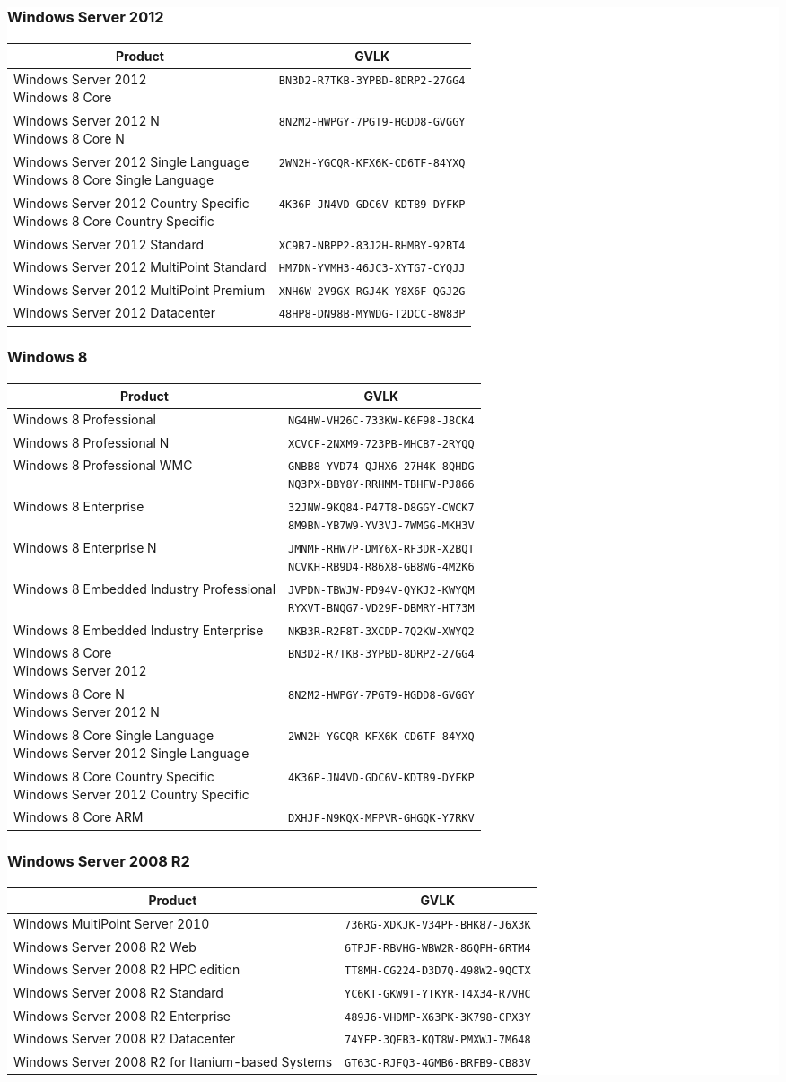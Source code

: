 ### Windows Server 2012

| Product                                                                 | GVLK                            |
| ----------------------------------------------------------------------- | ------------------------------- |
| Windows Server 2012<br>Windows 8 Core                                   | `BN3D2-R7TKB-3YPBD-8DRP2-27GG4` |
| Windows Server 2012 N<br>Windows 8 Core N                               | `8N2M2-HWPGY-7PGT9-HGDD8-GVGGY` |
| Windows Server 2012 Single Language<br>Windows 8 Core Single Language   | `2WN2H-YGCQR-KFX6K-CD6TF-84YXQ` |
| Windows Server 2012 Country Specific<br>Windows 8 Core Country Specific | `4K36P-JN4VD-GDC6V-KDT89-DYFKP` |
| Windows Server 2012 Standard                                            | `XC9B7-NBPP2-83J2H-RHMBY-92BT4` |
| Windows Server 2012 MultiPoint Standard                                 | `HM7DN-YVMH3-46JC3-XYTG7-CYQJJ` |
| Windows Server 2012 MultiPoint Premium                                  | `XNH6W-2V9GX-RGJ4K-Y8X6F-QGJ2G` |
| Windows Server 2012 Datacenter                                          | `48HP8-DN98B-MYWDG-T2DCC-8W83P` |

### Windows 8

| Product                                                                 | GVLK                                                               |
| ----------------------------------------------------------------------- | ------------------------------------------------------------------ |
| Windows 8 Professional                                                  | `NG4HW-VH26C-733KW-K6F98-J8CK4`                                    |
| Windows 8 Professional N                                                | `XCVCF-2NXM9-723PB-MHCB7-2RYQQ`                                    |
| Windows 8 Professional WMC                                              | `GNBB8-YVD74-QJHX6-27H4K-8QHDG`<br>`NQ3PX-BBY8Y-RRHMM-TBHFW-PJ866` |
| Windows 8 Enterprise                                                    | `32JNW-9KQ84-P47T8-D8GGY-CWCK7`<br>`8M9BN-YB7W9-YV3VJ-7WMGG-MKH3V` |
| Windows 8 Enterprise N                                                  | `JMNMF-RHW7P-DMY6X-RF3DR-X2BQT`<br>`NCVKH-RB9D4-R86X8-GB8WG-4M2K6` |
| Windows 8 Embedded Industry Professional                                | `JVPDN-TBWJW-PD94V-QYKJ2-KWYQM`<br>`RYXVT-BNQG7-VD29F-DBMRY-HT73M` |
| Windows 8 Embedded Industry Enterprise                                  | `NKB3R-R2F8T-3XCDP-7Q2KW-XWYQ2`                                    |
| Windows 8 Core<br>Windows Server 2012                                   | `BN3D2-R7TKB-3YPBD-8DRP2-27GG4`                                    |
| Windows 8 Core N<br>Windows Server 2012 N                               | `8N2M2-HWPGY-7PGT9-HGDD8-GVGGY`                                    |
| Windows 8 Core Single Language<br>Windows Server 2012 Single Language   | `2WN2H-YGCQR-KFX6K-CD6TF-84YXQ`                                    |
| Windows 8 Core Country Specific<br>Windows Server 2012 Country Specific | `4K36P-JN4VD-GDC6V-KDT89-DYFKP`                                    |
| Windows 8 Core ARM                                                      | `DXHJF-N9KQX-MFPVR-GHGQK-Y7RKV`                                    |

### Windows Server 2008 R2

| Product                                          | GVLK                            |
| ------------------------------------------------ | ------------------------------- |
| Windows MultiPoint Server 2010                   | `736RG-XDKJK-V34PF-BHK87-J6X3K` |
| Windows Server 2008 R2 Web                       | `6TPJF-RBVHG-WBW2R-86QPH-6RTM4` |
| Windows Server 2008 R2 HPC edition               | `TT8MH-CG224-D3D7Q-498W2-9QCTX` |
| Windows Server 2008 R2 Standard                  | `YC6KT-GKW9T-YTKYR-T4X34-R7VHC` |
| Windows Server 2008 R2 Enterprise                | `489J6-VHDMP-X63PK-3K798-CPX3Y` |
| Windows Server 2008 R2 Datacenter                | `74YFP-3QFB3-KQT8W-PMXWJ-7M648` |
| Windows Server 2008 R2 for Itanium-based Systems | `GT63C-RJFQ3-4GMB6-BRFB9-CB83V` |
